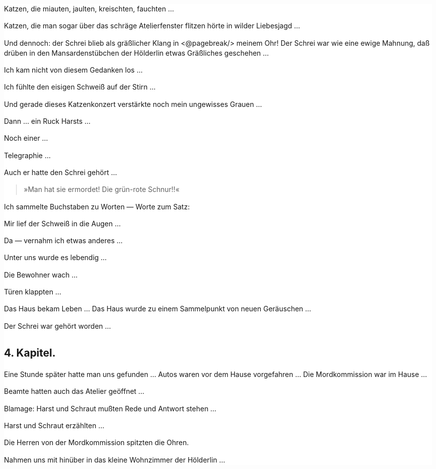 Katzen, die miauten, jaulten, kreischten, fauchten …

Katzen, die man sogar über das schräge Atelierfenster
flitzen hörte in wilder Liebesjagd …

Und dennoch: der Schrei blieb als gräßlicher Klang in
<@pagebreak/>
meinem Ohr! Der Schrei war wie eine ewige Mahnung, daß
drüben in den Mansardenstübchen der Hölderlin etwas Gräßliches
geschehen …

Ich kam nicht von diesem Gedanken los …

Ich fühlte den eisigen Schweiß auf der Stirn …

Und gerade dieses Katzenkonzert verstärkte noch mein ungewisses
Grauen …

Dann … ein Ruck Harsts …

Noch einer …

Telegraphie …

Auch er hatte den Schrei gehört …

> »Man hat sie ermordet! Die grün-rote Schnur!!«

Ich sammelte Buchstaben zu Worten — Worte zum Satz:

Mir lief der Schweiß in die Augen …

Da — vernahm ich etwas anderes …

Unter uns wurde es lebendig …

Die Bewohner wach …

Türen klappten …

Das Haus bekam Leben … Das Haus wurde zu einem
Sammelpunkt von neuen Geräuschen …

Der Schrei war gehört worden …

<h2>4. Kapitel.</h2>

Eine Stunde später hatte man uns gefunden … Autos
waren vor dem Hause vorgefahren … Die Mordkommission
war im Hause …

Beamte hatten auch das Atelier geöffnet …

Blamage: Harst und Schraut mußten Rede und Antwort
stehen …

Harst und Schraut erzählten …

Die Herren von der Mordkommission spitzten die Ohren.

Nahmen uns mit hinüber in das kleine Wohnzimmer der
Hölderlin …

